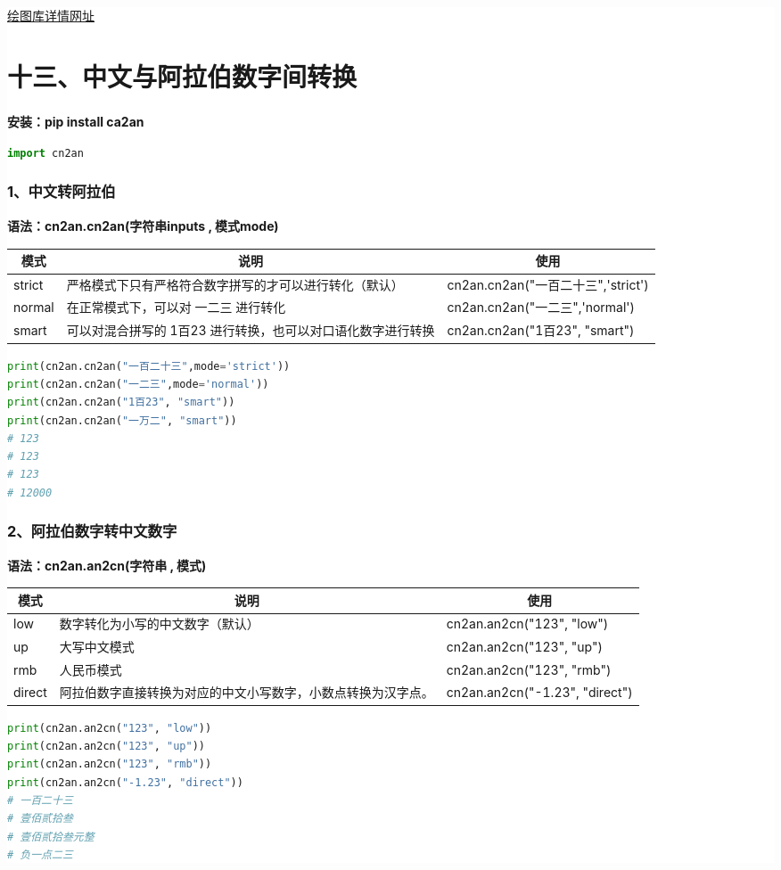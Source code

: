 [绘图库详情网址](https://blog.csdn.net/zengxiantao1994/article/details/76588580)

# 十三、中文与阿拉伯数字间转换

**安装：pip install ca2an**

```python
import cn2an
```

### 1、中文转阿拉伯

**语法：cn2an.cn2an(字符串inputs  ,    模式mode)**

| 模式   | 说明                                                        | 使用                               |
| ------ | ----------------------------------------------------------- | ---------------------------------- |
| strict | 严格模式下只有严格符合数字拼写的才可以进行转化（默认）      | cn2an.cn2an("一百二十三",'strict') |
| normal | 在正常模式下，可以对 一二三 进行转化                        | cn2an.cn2an("一二三",'normal')     |
| smart  | 可以对混合拼写的 1百23 进行转换，也可以对口语化数字进行转换 | cn2an.cn2an("1百23", "smart")      |

```python
print(cn2an.cn2an("一百二十三",mode='strict'))
print(cn2an.cn2an("一二三",mode='normal')) 
print(cn2an.cn2an("1百23", "smart"))
print(cn2an.cn2an("一万二", "smart"))
# 123
# 123
# 123
# 12000
```

### 2、阿拉伯数字转中文数字

**语法：cn2an.an2cn(字符串    ,     模式)**

| 模式   | 说明                                                         | 使用                           |
| ------ | ------------------------------------------------------------ | ------------------------------ |
| low    | 数字转化为小写的中文数字（默认）                             | cn2an.an2cn("123", "low")      |
| up     | 大写中文模式                                                 | cn2an.an2cn("123", "up")       |
| rmb    | 人民币模式                                                   | cn2an.an2cn("123", "rmb")      |
| direct | 阿拉伯数字直接转换为对应的中文小写数字，小数点转换为汉字点。 | cn2an.an2cn("-1.23", "direct") |

```python
print(cn2an.an2cn("123", "low"))
print(cn2an.an2cn("123", "up"))
print(cn2an.an2cn("123", "rmb"))
print(cn2an.an2cn("-1.23", "direct"))
# 一百二十三
# 壹佰贰拾叁
# 壹佰贰拾叁元整
# 负一点二三
```
